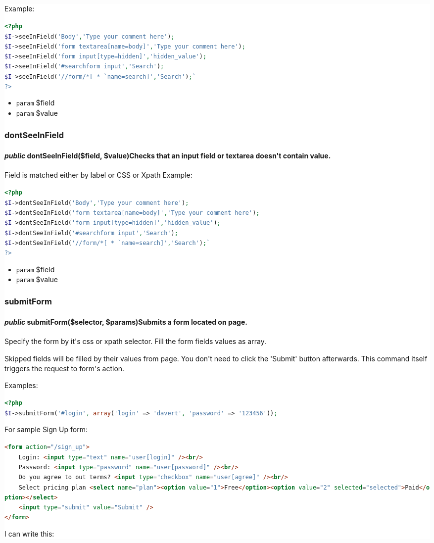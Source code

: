 Example:

``` php
<?php
$I->seeInField('Body','Type your comment here');
$I->seeInField('form textarea[name=body]','Type your comment here');
$I->seeInField('form input[type=hidden]','hidden_value');
$I->seeInField('#searchform input','Search');
$I->seeInField('//form/*[ * `name=search]','Search');` 
?>
```

 * `param`  $field
 * `param`  $value
### dontSeeInField
#### *public* dontSeeInField($field, $value)Checks that an input field or textarea doesn't contain value.
Field is matched either by label or CSS or Xpath
Example:

``` php
<?php
$I->dontSeeInField('Body','Type your comment here');
$I->dontSeeInField('form textarea[name=body]','Type your comment here');
$I->dontSeeInField('form input[type=hidden]','hidden_value');
$I->dontSeeInField('#searchform input','Search');
$I->dontSeeInField('//form/*[ * `name=search]','Search');` 
?>
```

 * `param`  $field
 * `param`  $value

### submitForm
#### *public* submitForm($selector, $params)Submits a form located on page.
Specify the form by it's css or xpath selector.
Fill the form fields values as array.

Skipped fields will be filled by their values from page.
You don't need to click the 'Submit' button afterwards.
This command itself triggers the request to form's action.

Examples:

``` php
<?php
$I->submitForm('#login', array('login' => 'davert', 'password' => '123456'));

```

For sample Sign Up form:

``` html
<form action="/sign_up">
    Login: <input type="text" name="user[login]" /><br/>
    Password: <input type="password" name="user[password]" /><br/>
    Do you agree to out terms? <input type="checkbox" name="user[agree]" /><br/>
    Select pricing plan <select name="plan"><option value="1">Free</option><option value="2" selected="selected">Paid</option></select>
    <input type="submit" value="Submit" />
</form>
```
I can write this:
